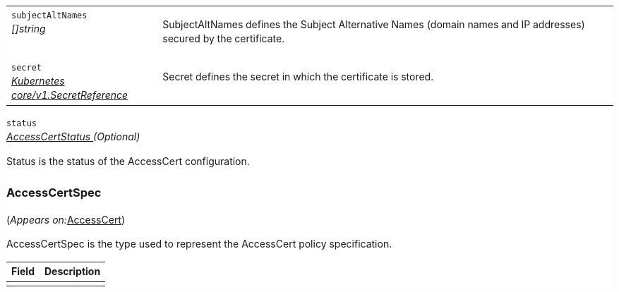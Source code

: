 <table>
<tr>
<td>
<code>subjectAltNames</code><br/>
<em>
[]string
</em>
</td>
<td>
<p>SubjectAltNames defines the Subject Alternative Names (domain names and IP addresses) secured by the certificate.</p>
</td>
</tr>
<tr>
<td>
<code>secret</code><br/>
<em>
<a href="https://v1-20.docs.kubernetes.io/docs/reference/generated/kubernetes-api/v1.20/#secretreference-v1-core">
Kubernetes core/v1.SecretReference
</a>
</em>
</td>
<td>
<p>Secret defines the secret in which the certificate is stored.</p>
</td>
</tr>
</table>
</td>
</tr>
<tr>
<td>
<code>status</code><br/>
<em>
<a href="#policy.openservicemesh.io/v1alpha1.AccessCertStatus">
AccessCertStatus
</a>
</em>
</td>
<td>
<em>(Optional)</em>
<p>Status is the status of the AccessCert configuration.</p>
</td>
</tr>
</tbody>
</table>
<h3 id="policy.openservicemesh.io/v1alpha1.AccessCertSpec">AccessCertSpec
</h3>
<p>
(<em>Appears on:</em><a href="#policy.openservicemesh.io/v1alpha1.AccessCert">AccessCert</a>)
</p>
<div>
<p>AccessCertSpec is the type used to represent the AccessCert policy specification.</p>
</div>
<table>
<thead>
<tr>
<th>Field</th>
<th>Description</th>
</tr>
</thead>
<tbody>
<tr>
<td>